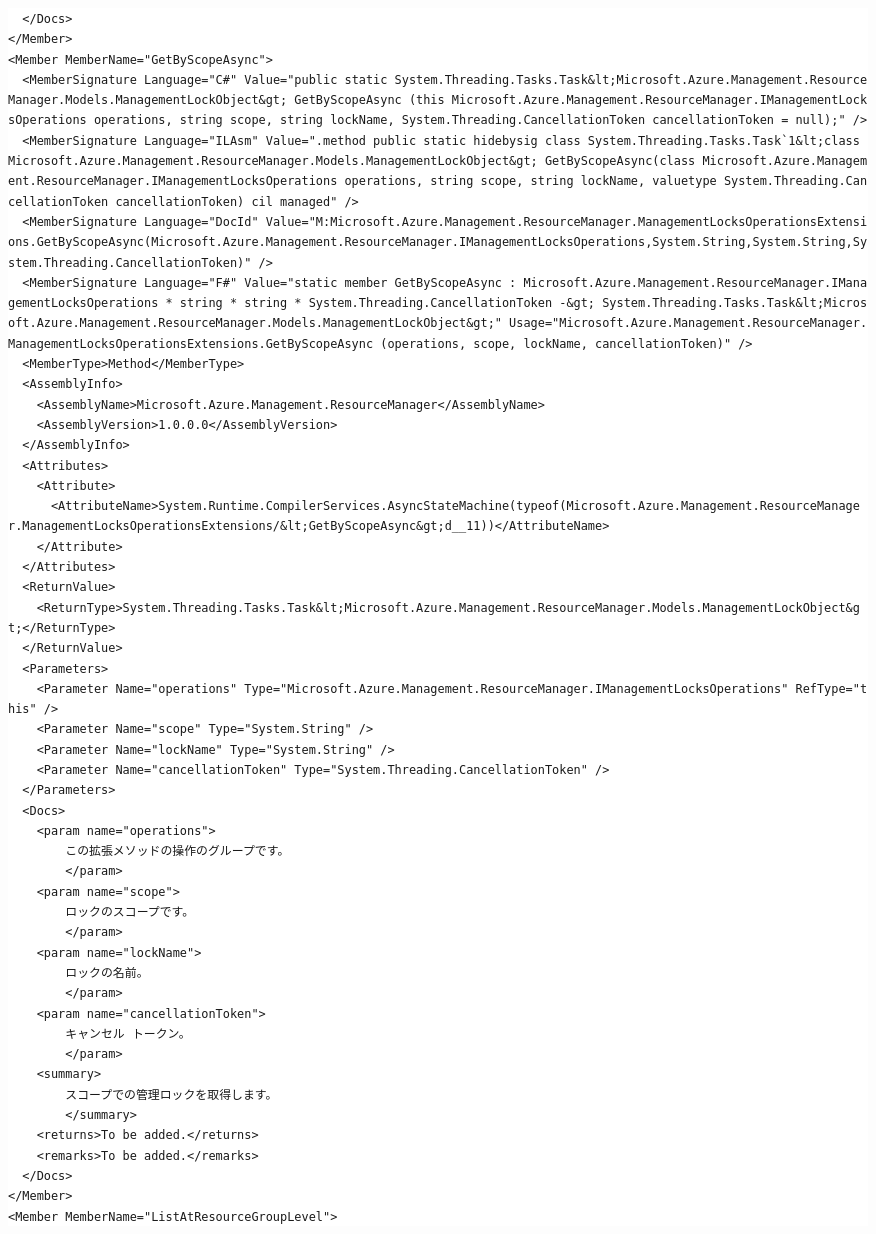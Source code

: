       </Docs>
    </Member>
    <Member MemberName="GetByScopeAsync">
      <MemberSignature Language="C#" Value="public static System.Threading.Tasks.Task&lt;Microsoft.Azure.Management.ResourceManager.Models.ManagementLockObject&gt; GetByScopeAsync (this Microsoft.Azure.Management.ResourceManager.IManagementLocksOperations operations, string scope, string lockName, System.Threading.CancellationToken cancellationToken = null);" />
      <MemberSignature Language="ILAsm" Value=".method public static hidebysig class System.Threading.Tasks.Task`1&lt;class Microsoft.Azure.Management.ResourceManager.Models.ManagementLockObject&gt; GetByScopeAsync(class Microsoft.Azure.Management.ResourceManager.IManagementLocksOperations operations, string scope, string lockName, valuetype System.Threading.CancellationToken cancellationToken) cil managed" />
      <MemberSignature Language="DocId" Value="M:Microsoft.Azure.Management.ResourceManager.ManagementLocksOperationsExtensions.GetByScopeAsync(Microsoft.Azure.Management.ResourceManager.IManagementLocksOperations,System.String,System.String,System.Threading.CancellationToken)" />
      <MemberSignature Language="F#" Value="static member GetByScopeAsync : Microsoft.Azure.Management.ResourceManager.IManagementLocksOperations * string * string * System.Threading.CancellationToken -&gt; System.Threading.Tasks.Task&lt;Microsoft.Azure.Management.ResourceManager.Models.ManagementLockObject&gt;" Usage="Microsoft.Azure.Management.ResourceManager.ManagementLocksOperationsExtensions.GetByScopeAsync (operations, scope, lockName, cancellationToken)" />
      <MemberType>Method</MemberType>
      <AssemblyInfo>
        <AssemblyName>Microsoft.Azure.Management.ResourceManager</AssemblyName>
        <AssemblyVersion>1.0.0.0</AssemblyVersion>
      </AssemblyInfo>
      <Attributes>
        <Attribute>
          <AttributeName>System.Runtime.CompilerServices.AsyncStateMachine(typeof(Microsoft.Azure.Management.ResourceManager.ManagementLocksOperationsExtensions/&lt;GetByScopeAsync&gt;d__11))</AttributeName>
        </Attribute>
      </Attributes>
      <ReturnValue>
        <ReturnType>System.Threading.Tasks.Task&lt;Microsoft.Azure.Management.ResourceManager.Models.ManagementLockObject&gt;</ReturnType>
      </ReturnValue>
      <Parameters>
        <Parameter Name="operations" Type="Microsoft.Azure.Management.ResourceManager.IManagementLocksOperations" RefType="this" />
        <Parameter Name="scope" Type="System.String" />
        <Parameter Name="lockName" Type="System.String" />
        <Parameter Name="cancellationToken" Type="System.Threading.CancellationToken" />
      </Parameters>
      <Docs>
        <param name="operations">
            この拡張メソッドの操作のグループです。
            </param>
        <param name="scope">
            ロックのスコープです。
            </param>
        <param name="lockName">
            ロックの名前。
            </param>
        <param name="cancellationToken">
            キャンセル トークン。
            </param>
        <summary>
            スコープでの管理ロックを取得します。
            </summary>
        <returns>To be added.</returns>
        <remarks>To be added.</remarks>
      </Docs>
    </Member>
    <Member MemberName="ListAtResourceGroupLevel">
